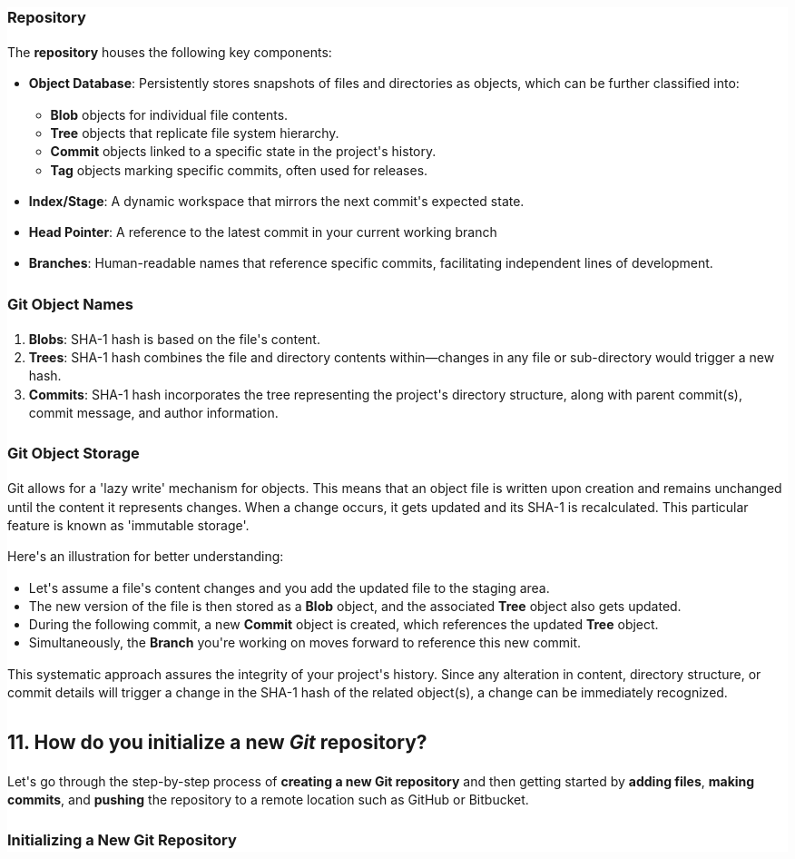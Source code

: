 ### Repository

The **repository** houses the following key components:

- **Object Database**: Persistently stores snapshots of files and directories as objects, which can be further classified into:

  - **Blob** objects for individual file contents.
  - **Tree** objects that replicate file system hierarchy.
  - **Commit** objects linked to a specific state in the project's history.
  - **Tag** objects marking specific commits, often used for releases.

- **Index/Stage**: A dynamic workspace that mirrors the next commit's expected state.

- **Head Pointer**: A reference to the latest commit in your current working branch

- **Branches**: Human-readable names that reference specific commits, facilitating independent lines of development.

### Git Object Names

1. **Blobs**: SHA-1 hash is based on the file's content.
2. **Trees**: SHA-1 hash combines the file and directory contents within—changes in any file or sub-directory would trigger a new hash.
3. **Commits**: SHA-1 hash incorporates the tree representing the project's directory structure, along with parent commit(s), commit message, and author information.

### Git Object Storage

Git allows for a 'lazy write' mechanism for objects. This means that an object file is written upon creation and remains unchanged until the content it represents changes. When a change occurs, it gets updated and its SHA-1 is recalculated. This particular feature is known as 'immutable storage'.

Here's an illustration for better understanding:

- Let's assume a file's content changes and you add the updated file to the staging area.
- The new version of the file is then stored as a **Blob** object, and the associated **Tree** object also gets updated.
- During the following commit, a new **Commit** object is created, which references the updated **Tree** object.
- Simultaneously, the **Branch** you're working on moves forward to reference this new commit.

This systematic approach assures the integrity of your project's history. Since any alteration in content, directory structure, or commit details will trigger a change in the SHA-1 hash of the related object(s), a change can be immediately recognized.
<br>

## 11. How do you initialize a new _Git_ repository?

Let's go through the step-by-step process of **creating a new Git repository** and then getting started by **adding files**, **making commits**, and **pushing** the repository to a remote location such as GitHub or Bitbucket.

### Initializing a New Git Repository
